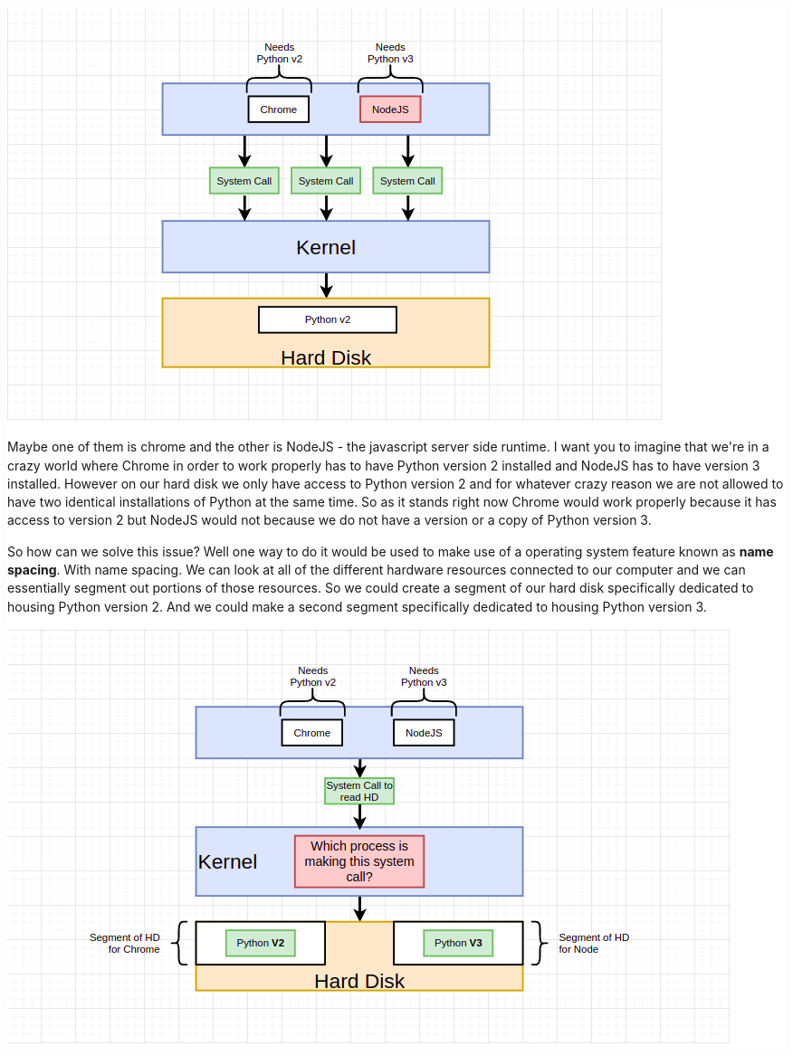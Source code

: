 ![](./assets/gatEd5U4gmvWV.png)

Maybe one of them is chrome and the other is NodeJS - the javascript server side runtime. I want you to imagine that we're in a crazy world where Chrome in order to work properly has to have Python version 2 installed and NodeJS has to have version 3 installed. However on our hard disk we only have access to Python version 2 and for whatever crazy reason we are not allowed to have two identical installations of Python at the same time. So as it stands right now Chrome would work properly because it has access to version 2 but NodeJS would not because we do not have a version or a copy of Python version 3.

So how can we solve this issue? Well one way to do it would be used to make use of a operating system feature known as **name spacing**. With name spacing. We can look at all of the different hardware resources connected to our computer and we can essentially segment out portions of those resources. So we could create a segment of our hard disk specifically dedicated to housing Python version 2. And we could make a second segment specifically dedicated to housing Python version 3.

![](./assets/EKR2HYa7GPDgg.png)
